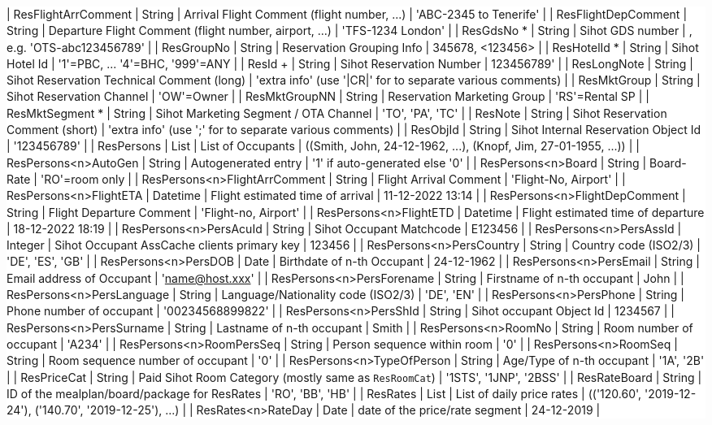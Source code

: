 | ResFlightArrComment | String | Arrival Flight Comment (flight number, ...) | 'ABC-2345 to Tenerife' |
| ResFlightDepComment | String | Departure Flight Comment (flight number, airport, ...) | 'TFS-1234 London' |
| ResGdsNo * | String | Sihot GDS number | <OTA-channel-prefix><Voucher number>, e.g. 'OTS-abc123456789' |
| ResGroupNo | String | Reservation Grouping Info | 345678, <123456> |
| ResHotelId * | String | Sihot Hotel Id | '1'=PBC, ... '4'=BHC, '999'=ANY |
| ResId + | String | Sihot Reservation Number | 123456789' |
| ResLongNote | String | Sihot Reservation Technical Comment (long) | 'extra info' (use '&#124;CR&#124;' for to separate various comments) |
| ResMktGroup | String | Sihot Reservation Channel | 'OW'=Owner |
| ResMktGroupNN | String | Reservation Marketing Group | 'RS'=Rental SP | 
| ResMktSegment * | String | Sihot Marketing Segment / OTA Channel | 'TO', 'PA', 'TC' |
| ResNote | String | Sihot Reservation Comment (short) | 'extra info' (use ';' for to separate various comments) |
| ResObjId | String | Sihot Internal Reservation Object Id | '123456789' |
| ResPersons | List | List of Occupants | ((Smith, John, 24-12-1962, ...), (Knopf, Jim, 27-01-1955, ...)) |
| ResPersons\<n\>AutoGen | String | Autogenerated entry | '1' if auto-generated else '0' |
| ResPersons\<n\>Board | String | Board-Rate | 'RO'=room only |
| ResPersons\<n\>FlightArrComment | String | Flight Arrival Comment | 'Flight-No, Airport' |
| ResPersons\<n\>FlightETA | Datetime | Flight estimated time of arrival | 11-12-2022 13:14 |
| ResPersons\<n\>FlightDepComment | String | Flight Departure Comment | 'Flight-no, Airport' |
| ResPersons\<n\>FlightETD | Datetime | Flight estimated time of departure | 18-12-2022 18:19 |
| ResPersons\<n\>PersAcuId | String | Sihot Occupant Matchcode | E123456 |
| ResPersons\<n\>PersAssId | Integer | Sihot Occupant AssCache clients primary key | 123456 |
| ResPersons\<n\>PersCountry | String | Country code (ISO2/3) | 'DE', 'ES', 'GB' |
| ResPersons\<n\>PersDOB | Date | Birthdate of n-th Occupant | 24-12-1962 |
| ResPersons\<n\>PersEmail | String | Email address of Occupant | 'name@host.xxx' |
| ResPersons\<n\>PersForename | String | Firstname of n-th occupant | John |
| ResPersons\<n\>PersLanguage | String | Language/Nationality code (ISO2/3) | 'DE', 'EN' |
| ResPersons\<n\>PersPhone | String | Phone number of occupant | '00234568899822' |
| ResPersons\<n\>PersShId | String | Sihot occupant Object Id | 1234567 |
| ResPersons\<n\>PersSurname | String | Lastname of n-th occupant | Smith |
| ResPersons\<n\>RoomNo | String | Room number of occupant | 'A234' |
| ResPersons\<n\>RoomPersSeq | String | Person sequence within room | '0' |
| ResPersons\<n\>RoomSeq | String | Room sequence number of occupant | '0' |
| ResPersons\<n\>TypeOfPerson | String | Age/Type of n-th occupant | '1A', '2B' |
| ResPriceCat | String | Paid Sihot Room Category (mostly same as `ResRoomCat`) | '1STS', '1JNP', '2BSS' |
| ResRateBoard | String | ID of the mealplan/board/package for ResRates | 'RO', 'BB', 'HB' |
| ResRates | List | List of daily price rates | (('120.60', '2019-12-24'), ('140.70', '2019-12-25'), ...) |
| ResRates\<n\>RateDay | Date | date of the price/rate segment | 24-12-2019 |